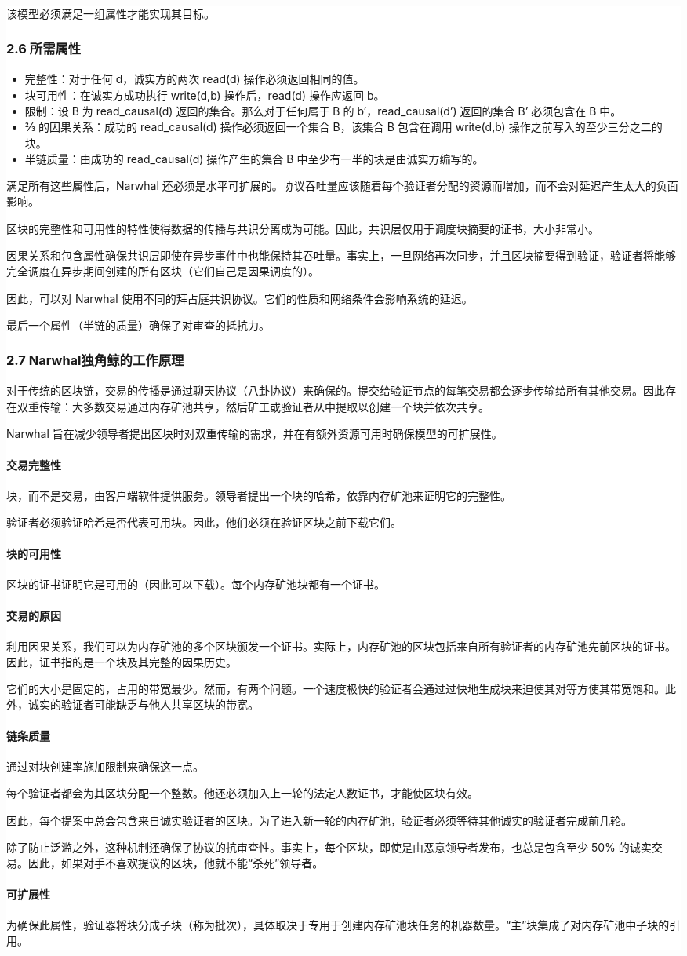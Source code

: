 该模型必须满足一组属性才能实现其目标。



### 2.6 所需属性

- 完整性：对于任何 d，诚实方的两次 read(d) 操作必须返回相同的值。
- 块可用性：在诚实方成功执行 write(d,b) 操作后，read(d) 操作应返回 b。
- 限制：设 B 为 read_causal(d) 返回的集合。那么对于任何属于 B 的 b’，read_causal(d’) 返回的集合 B’ 必须包含在 B 中。
- ⅔ 的因果关系：成功的 read_causal(d) 操作必须返回一个集合 B，该集合 B 包含在调用 write(d,b) 操作之前写入的至少三分之二的块。
- 半链质量：由成功的 read_causal(d) 操作产生的集合 B 中至少有一半的块是由诚实方编写的。

满足所有这些属性后，Narwhal 还必须是水平可扩展的。协议吞吐量应该随着每个验证者分配的资源而增加，而不会对延迟产生太大的负面影响。

区块的完整性和可用性的特性使得数据的传播与共识分离成为可能。因此，共识层仅用于调度块摘要的证书，大小非常小。

因果关系和包含属性确保共识层即使在异步事件中也能保持其吞吐量。事实上，一旦网络再次同步，并且区块摘要得到验证，验证者将能够完全调度在异步期间创建的所有区块（它们自己是因果调度的）。

因此，可以对 Narwhal 使用不同的拜占庭共识协议。它们的性质和网络条件会影响系统的延迟。

最后一个属性（半链的质量）确保了对审查的抵抗力。



### 2.7 Narwhal独角鲸的工作原理

对于传统的区块链，交易的传播是通过聊天协议（八卦协议）来确保的。提交给验证节点的每笔交易都会逐步传输给所有其他交易。因此存在双重传输：大多数交易通过内存矿池共享，然后矿工或验证者从中提取以创建一个块并依次共享。

Narwhal 旨在减少领导者提出区块时对双重传输的需求，并在有额外资源可用时确保模型的可扩展性。

#### 交易完整性

块，而不是交易，由客户端软件提供服务。领导者提出一个块的哈希，依靠内存矿池来证明它的完整性。

验证者必须验证哈希是否代表可用块。因此，他们必须在验证区块之前下载它们。

#### 块的可用性

区块的证书证明它是可用的（因此可以下载）。每个内存矿池块都有一个证书。

#### 交易的原因

利用因果关系，我们可以为内存矿池的多个区块颁发一个证书。实际上，内存矿池的区块包括来自所有验证者的内存矿池先前区块的证书。因此，证书指的是一个块及其完整的因果历史。

它们的大小是固定的，占用的带宽最少。然而，有两个问题。一个速度极快的验证者会通过过快地生成块来迫使其对等方使其带宽饱和。此外，诚实的验证者可能缺乏与他人共享区块的带宽。

#### 链条质量

通过对块创建率施加限制来确保这一点。

每个验证者都会为其区块分配一个整数。他还必须加入上一轮的法定人数证书，才能使区块有效。

因此，每个提案中总会包含来自诚实验证者的区块。为了进入新一轮的内存矿池，验证者必须等待其他诚实的验证者完成前几轮。

除了防止泛滥之外，这种机制还确保了协议的抗审查性。事实上，每个区块，即使是由恶意领导者发布，也总是包含至少 50% 的诚实交易。因此，如果对手不喜欢提议的区块，他就不能“杀死”领导者。

#### 可扩展性

为确保此属性，验证器将块分成子块（称为批次），具体取决于专用于创建内存矿池块任务的机器数量。“主”块集成了对内存矿池中子块的引用。
